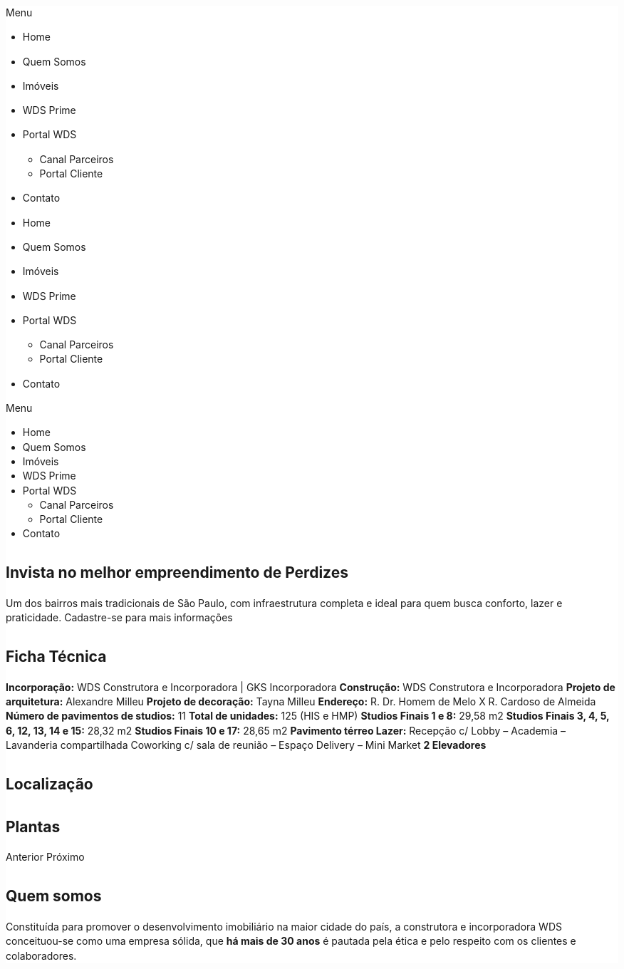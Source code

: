
Menu
  * Home
  * Quem Somos
  * Imóveis
  * WDS Prime
  * Portal WDS
    * Canal Parceiros
    * Portal Cliente
  * Contato


  * Home
  * Quem Somos
  * Imóveis
  * WDS Prime
  * Portal WDS
    * Canal Parceiros
    * Portal Cliente
  * Contato


Menu
  * Home
  * Quem Somos
  * Imóveis
  * WDS Prime
  * Portal WDS
    * Canal Parceiros
    * Portal Cliente
  * Contato


## Invista no melhor empreendimento de Perdizes
Um dos bairros mais tradicionais de São Paulo, com infraestrutura completa e ideal para quem busca conforto, lazer e praticidade.
Cadastre-se para mais informações 
## Ficha Técnica
**Incorporação:** WDS Construtora e Incorporadora | GKS Incorporadora
**Construção:** WDS Construtora e Incorporadora
**Projeto de arquitetura:** Alexandre Milleu
**Projeto de decoração:** Tayna Milleu
**Endereço:** R. Dr. Homem de Melo X R. Cardoso de Almeida
**Número de pavimentos de studios:** 11
**Total de unidades:** 125 (HIS e HMP)
**Studios Finais 1 e 8:** 29,58 m2
**Studios Finais 3, 4, 5, 6, 12, 13, 14 e 15:** 28,32 m2
**Studios Finais 10 e 17:** 28,65 m2
**Pavimento térreo Lazer:**
Recepção c/ Lobby – Academia – Lavanderia compartilhada
Coworking c/ sala de reunião – Espaço Delivery – Mini Market
**2 Elevadores**
## Localização
## Plantas
Anterior
Próximo
## Quem somos
Constituída para promover o desenvolvimento imobiliário na maior cidade do país, a construtora e incorporadora WDS conceituou-se como uma empresa sólida, que **há mais de 30 anos** é pautada pela ética e pelo respeito com os clientes e colaboradores.
